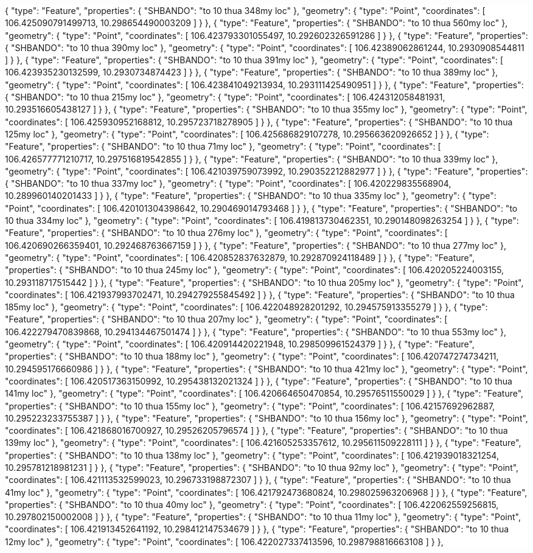 { "type": "Feature", "properties": { "SHBANDO": "to 10 thua 348my loc" }, "geometry": { "type": "Point", "coordinates": [ 106.425090791499713, 10.298654490003209 ] } },
{ "type": "Feature", "properties": { "SHBANDO": "to 10 thua 560my loc" }, "geometry": { "type": "Point", "coordinates": [ 106.423793301055497, 10.292602326591286 ] } },
{ "type": "Feature", "properties": { "SHBANDO": "to 10 thua 390my loc" }, "geometry": { "type": "Point", "coordinates": [ 106.42389062861244, 10.2930908544811 ] } },
{ "type": "Feature", "properties": { "SHBANDO": "to 10 thua 391my loc" }, "geometry": { "type": "Point", "coordinates": [ 106.423935230132599, 10.2930734874423 ] } },
{ "type": "Feature", "properties": { "SHBANDO": "to 10 thua 389my loc" }, "geometry": { "type": "Point", "coordinates": [ 106.423841049213934, 10.293111425490951 ] } },
{ "type": "Feature", "properties": { "SHBANDO": "to 10 thua 215my loc" }, "geometry": { "type": "Point", "coordinates": [ 106.424312058481931, 10.293516605438127 ] } },
{ "type": "Feature", "properties": { "SHBANDO": "to 10 thua 355my loc" }, "geometry": { "type": "Point", "coordinates": [ 106.425930952168812, 10.295723718278905 ] } },
{ "type": "Feature", "properties": { "SHBANDO": "to 10 thua 125my loc" }, "geometry": { "type": "Point", "coordinates": [ 106.425686829107278, 10.295663620926652 ] } },
{ "type": "Feature", "properties": { "SHBANDO": "to 10 thua 71my loc" }, "geometry": { "type": "Point", "coordinates": [ 106.426577771210717, 10.297516819542855 ] } },
{ "type": "Feature", "properties": { "SHBANDO": "to 10 thua 339my loc" }, "geometry": { "type": "Point", "coordinates": [ 106.421039759073992, 10.290352212882977 ] } },
{ "type": "Feature", "properties": { "SHBANDO": "to 10 thua 337my loc" }, "geometry": { "type": "Point", "coordinates": [ 106.420229835568904, 10.289960140201433 ] } },
{ "type": "Feature", "properties": { "SHBANDO": "to 10 thua 335my loc" }, "geometry": { "type": "Point", "coordinates": [ 106.420101304398642, 10.290469014793468 ] } },
{ "type": "Feature", "properties": { "SHBANDO": "to 10 thua 334my loc" }, "geometry": { "type": "Point", "coordinates": [ 106.419813730462351, 10.290148098263254 ] } },
{ "type": "Feature", "properties": { "SHBANDO": "to 10 thua 276my loc" }, "geometry": { "type": "Point", "coordinates": [ 106.420690266359401, 10.292468763667159 ] } },
{ "type": "Feature", "properties": { "SHBANDO": "to 10 thua 277my loc" }, "geometry": { "type": "Point", "coordinates": [ 106.420852837632879, 10.292870924118489 ] } },
{ "type": "Feature", "properties": { "SHBANDO": "to 10 thua 245my loc" }, "geometry": { "type": "Point", "coordinates": [ 106.420205224003155, 10.293118717515442 ] } },
{ "type": "Feature", "properties": { "SHBANDO": "to 10 thua 205my loc" }, "geometry": { "type": "Point", "coordinates": [ 106.421937993702471, 10.294279255845492 ] } },
{ "type": "Feature", "properties": { "SHBANDO": "to 10 thua 185my loc" }, "geometry": { "type": "Point", "coordinates": [ 106.422048928201292, 10.294575913355279 ] } },
{ "type": "Feature", "properties": { "SHBANDO": "to 10 thua 207my loc" }, "geometry": { "type": "Point", "coordinates": [ 106.422279470839868, 10.294134467501474 ] } },
{ "type": "Feature", "properties": { "SHBANDO": "to 10 thua 553my loc" }, "geometry": { "type": "Point", "coordinates": [ 106.420914420221948, 10.298509961524379 ] } },
{ "type": "Feature", "properties": { "SHBANDO": "to 10 thua 188my loc" }, "geometry": { "type": "Point", "coordinates": [ 106.420747274734211, 10.294595176660986 ] } },
{ "type": "Feature", "properties": { "SHBANDO": "to 10 thua 421my loc" }, "geometry": { "type": "Point", "coordinates": [ 106.420517363150992, 10.295438132021324 ] } },
{ "type": "Feature", "properties": { "SHBANDO": "to 10 thua 141my loc" }, "geometry": { "type": "Point", "coordinates": [ 106.420664650470854, 10.29576511550029 ] } },
{ "type": "Feature", "properties": { "SHBANDO": "to 10 thua 155my loc" }, "geometry": { "type": "Point", "coordinates": [ 106.42157692962887, 10.295223233755387 ] } },
{ "type": "Feature", "properties": { "SHBANDO": "to 10 thua 156my loc" }, "geometry": { "type": "Point", "coordinates": [ 106.421868016700927, 10.29526205796574 ] } },
{ "type": "Feature", "properties": { "SHBANDO": "to 10 thua 139my loc" }, "geometry": { "type": "Point", "coordinates": [ 106.421605253357612, 10.295611509228111 ] } },
{ "type": "Feature", "properties": { "SHBANDO": "to 10 thua 138my loc" }, "geometry": { "type": "Point", "coordinates": [ 106.421939018321254, 10.295781218981231 ] } },
{ "type": "Feature", "properties": { "SHBANDO": "to 10 thua 92my loc" }, "geometry": { "type": "Point", "coordinates": [ 106.421113532599023, 10.296733198872307 ] } },
{ "type": "Feature", "properties": { "SHBANDO": "to 10 thua 41my loc" }, "geometry": { "type": "Point", "coordinates": [ 106.421792473680824, 10.298025963206968 ] } },
{ "type": "Feature", "properties": { "SHBANDO": "to 10 thua 40my loc" }, "geometry": { "type": "Point", "coordinates": [ 106.422062559256815, 10.297802150002008 ] } },
{ "type": "Feature", "properties": { "SHBANDO": "to 10 thua 11my loc" }, "geometry": { "type": "Point", "coordinates": [ 106.421913452641192, 10.298412147534679 ] } },
{ "type": "Feature", "properties": { "SHBANDO": "to 10 thua 12my loc" }, "geometry": { "type": "Point", "coordinates": [ 106.422027337413596, 10.298798816663108 ] } },